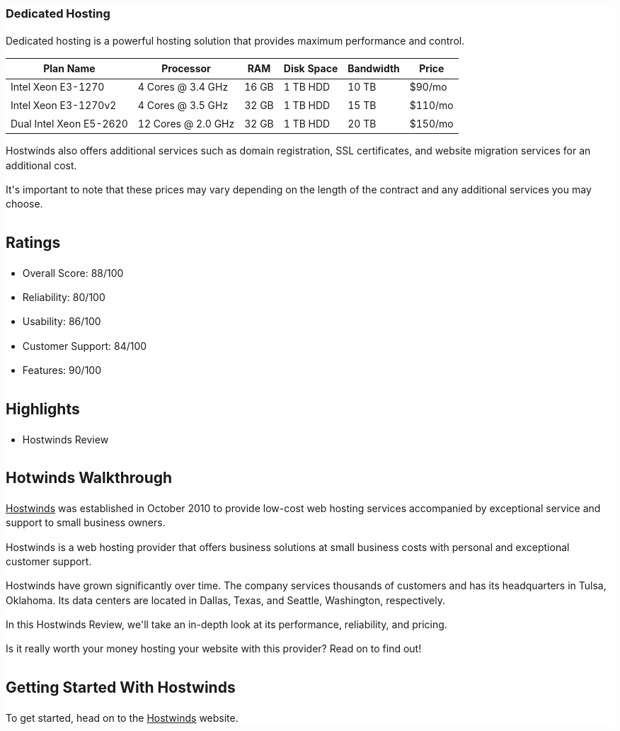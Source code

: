 ### Dedicated Hosting

Dedicated hosting is a powerful hosting solution that provides maximum performance and control.

| Plan Name | Processor | RAM | Disk Space | Bandwidth | Price |
| --- | --- | --- | --- | --- | --- |
| Intel Xeon E3-1270 | 4 Cores @ 3.4 GHz | 16 GB | 1 TB HDD | 10 TB | $90/mo |
| Intel Xeon E3-1270v2 | 4 Cores @ 3.5 GHz | 32 GB | 1 TB HDD | 15 TB | $110/mo |
| Dual Intel Xeon E5-2620 | 12 Cores @ 2.0 GHz | 32 GB | 1 TB HDD | 20 TB | $150/mo |

Hostwinds also offers additional services such as domain registration, SSL certificates, and website migration services for an additional cost.

It's important to note that these prices may vary depending on the length of the contract and any additional services you may choose.

## Ratings

- Overall Score: 88/100

- Reliability: 80/100

- Usability: 86/100

- Customer Support: 84/100

- Features: 90/100

## Highlights

- Hostwinds Review

## Hotwinds Walkthrough

[Host](https://serp.ly/hostwinds)[w](https://serp.ly/hostwinds)[inds](https://serp.ly/hostwinds) was established in October 2010 to provide low-cost web hosting services accompanied by exceptional service and support to small business owners.

Hostwinds is a web hosting provider that offers business solutions at small business costs with personal and exceptional customer support.

Hostwinds have grown significantly over time. The company services thousands of customers and has its headquarters in Tulsa, Oklahoma. Its data centers are located in Dallas, Texas, and Seattle, Washington, respectively.

In this Hostwinds Review, we'll take an in-depth look at its performance, reliability, and pricing.

Is it really worth your money hosting your website with this provider? Read on to find out!

## Getting Started With Hostwinds 

To get started, head on to the [Hostwinds](https://serp.ly/hostwinds) website. 
